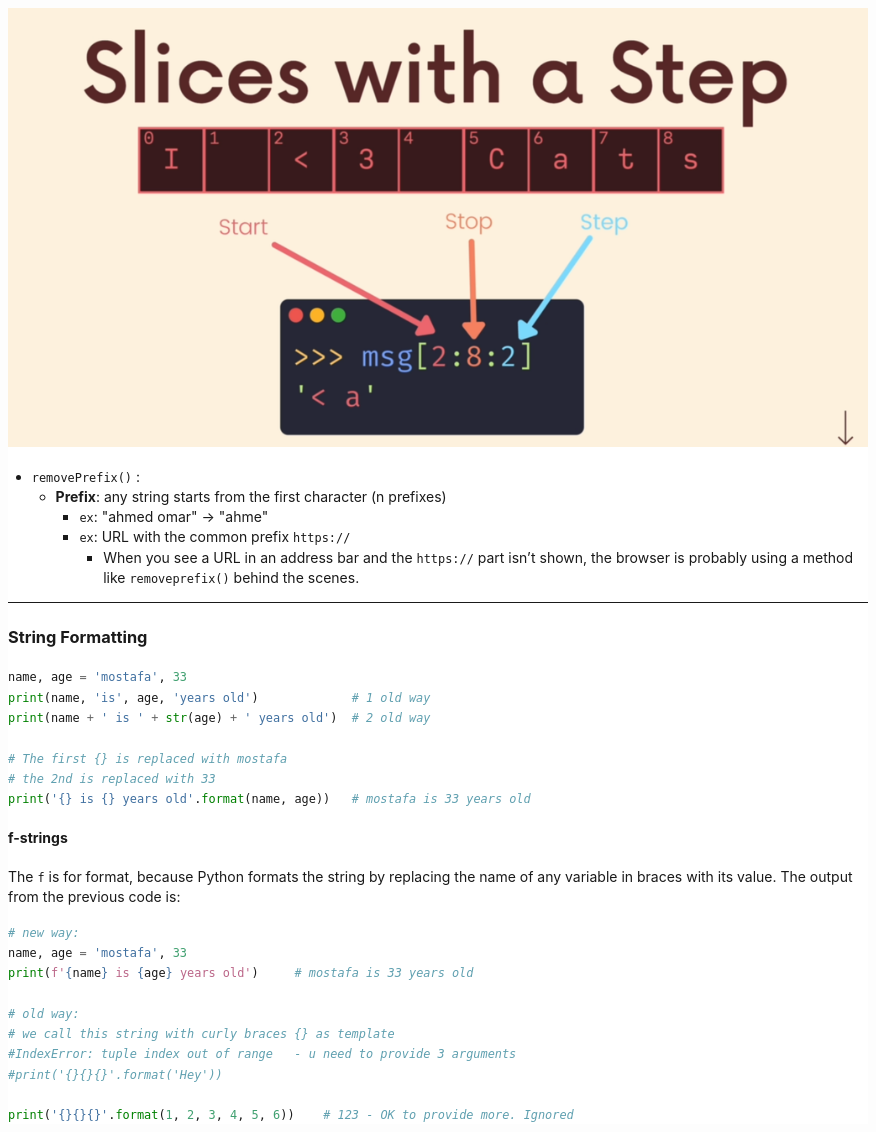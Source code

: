   ![slice](img/python-slice2.png)

- `removePrefix()` :
  - **Prefix**: any string starts from the first character (n prefixes)
    - `ex`: "ahmed omar" -> "ahme"
    - `ex`: URL with the common prefix `https://`
      - When you see a URL in an address bar and the `https://` part isn’t shown, the browser is probably using a method like `removeprefix()` behind the scenes.

---

### String Formatting

```py
name, age = 'mostafa', 33
print(name, 'is', age, 'years old')             # 1 old way
print(name + ' is ' + str(age) + ' years old')  # 2 old way

# The first {} is replaced with mostafa
# the 2nd is replaced with 33
print('{} is {} years old'.format(name, age))   # mostafa is 33 years old
```

#### f-strings

The `f` is for format, because Python formats the string by replacing the name of any variable in braces with its value. The output from the previous code is:

```py
# new way:
name, age = 'mostafa', 33
print(f'{name} is {age} years old')     # mostafa is 33 years old

# old way:
# we call this string with curly braces {} as template
#IndexError: tuple index out of range   - u need to provide 3 arguments
#print('{}{}{}'.format('Hey'))

print('{}{}{}'.format(1, 2, 3, 4, 5, 6))    # 123 - OK to provide more. Ignored
```
